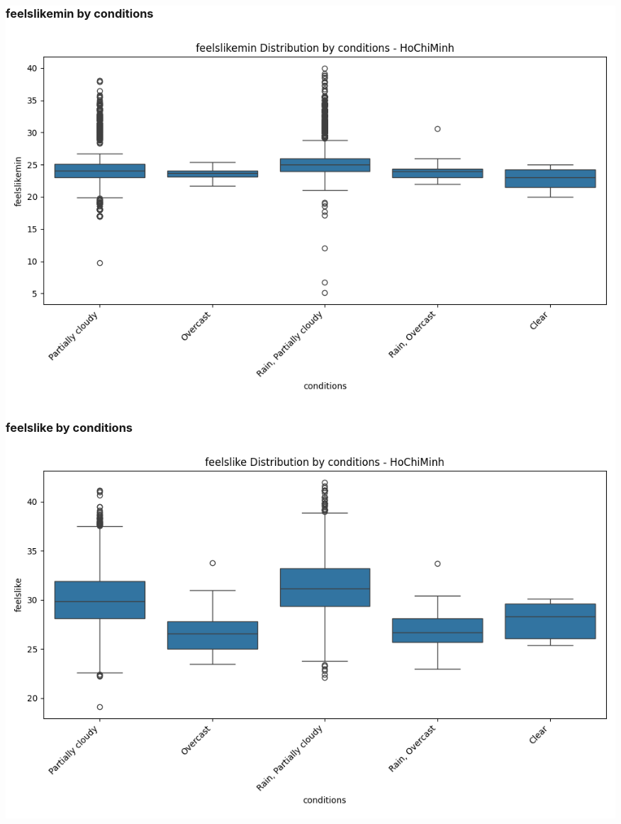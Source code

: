 ### feelslikemin by conditions
![Box Plot: feelslikemin by conditions](../plots/HoChiMinh_feelslikemin_by_conditions_boxplot.png)

### feelslike by conditions
![Box Plot: feelslike by conditions](../plots/HoChiMinh_feelslike_by_conditions_boxplot.png)
